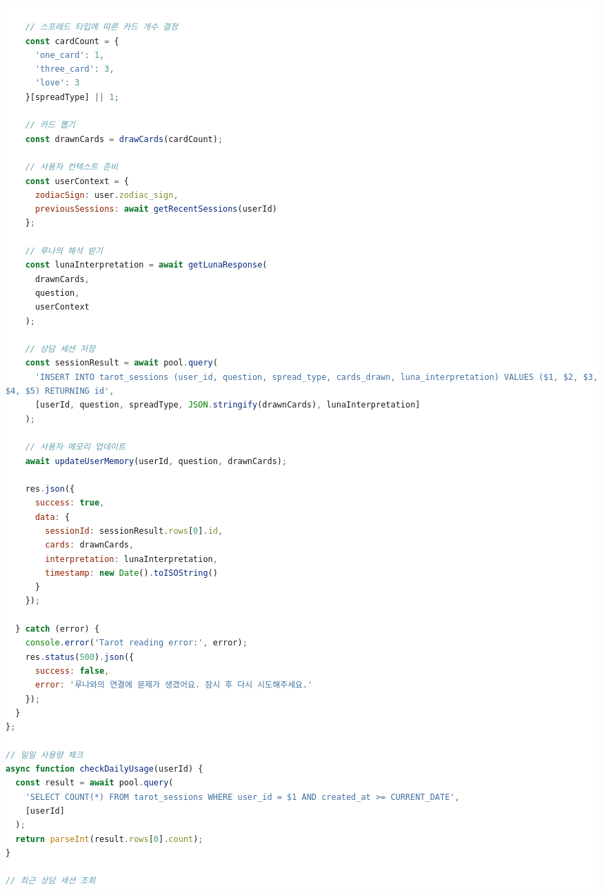 ```javascript

    // 스프레드 타입에 따른 카드 개수 결정
    const cardCount = {
      'one_card': 1,
      'three_card': 3,
      'love': 3
    }[spreadType] || 1;

    // 카드 뽑기
    const drawnCards = drawCards(cardCount);

    // 사용자 컨텍스트 준비
    const userContext = {
      zodiacSign: user.zodiac_sign,
      previousSessions: await getRecentSessions(userId)
    };

    // 루나의 해석 받기
    const lunaInterpretation = await getLunaResponse(
      drawnCards, 
      question, 
      userContext
    );

    // 상담 세션 저장
    const sessionResult = await pool.query(
      'INSERT INTO tarot_sessions (user_id, question, spread_type, cards_drawn, luna_interpretation) VALUES ($1, $2, $3, $4, $5) RETURNING id',
      [userId, question, spreadType, JSON.stringify(drawnCards), lunaInterpretation]
    );

    // 사용자 메모리 업데이트
    await updateUserMemory(userId, question, drawnCards);

    res.json({
      success: true,
      data: {
        sessionId: sessionResult.rows[0].id,
        cards: drawnCards,
        interpretation: lunaInterpretation,
        timestamp: new Date().toISOString()
      }
    });

  } catch (error) {
    console.error('Tarot reading error:', error);
    res.status(500).json({
      success: false,
      error: '루나와의 연결에 문제가 생겼어요. 잠시 후 다시 시도해주세요.'
    });
  }
};

// 일일 사용량 체크
async function checkDailyUsage(userId) {
  const result = await pool.query(
    'SELECT COUNT(*) FROM tarot_sessions WHERE user_id = $1 AND created_at >= CURRENT_DATE',
    [userId]
  );
  return parseInt(result.rows[0].count);
}

// 최근 상담 세션 조회
```